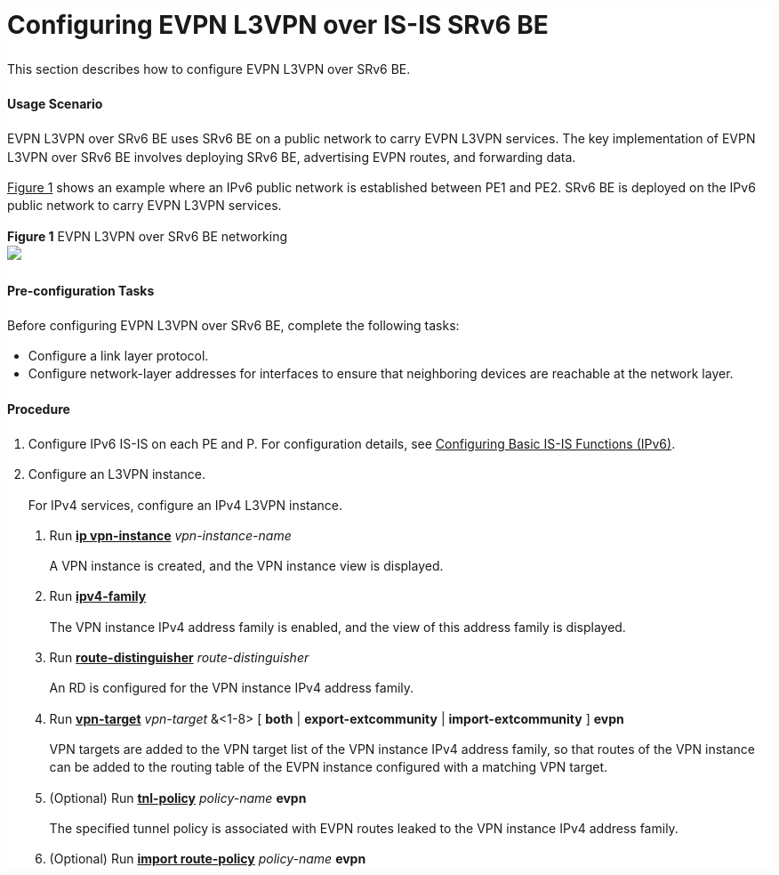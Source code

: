 Configuring EVPN L3VPN over IS-IS SRv6 BE
=========================================

This section describes how to configure EVPN L3VPN over SRv6 BE.

#### Usage Scenario

EVPN L3VPN over SRv6 BE uses SRv6 BE on a public network to carry EVPN L3VPN services. The key implementation of EVPN L3VPN over SRv6 BE involves deploying SRv6 BE, advertising EVPN routes, and forwarding data.

[Figure 1](#EN-US_TASK_0297800923__en-us_task_0172368962_fig_dc_vrp_evpn_cfg_015201) shows an example where an IPv6 public network is established between PE1 and PE2. SRv6 BE is deployed on the IPv6 public network to carry EVPN L3VPN services.

**Figure 1** EVPN L3VPN over SRv6 BE networking  
![](figure/en-us_image_0210218173.png)

#### Pre-configuration Tasks

Before configuring EVPN L3VPN over SRv6 BE, complete the following tasks:

* Configure a link layer protocol.
* Configure network-layer addresses for interfaces to ensure that neighboring devices are reachable at the network layer.

#### Procedure

1. Configure IPv6 IS-IS on each PE and P. For configuration details, see [Configuring Basic IS-IS Functions (IPv6)](dc_vrp_isis_cfg_1023.html).
2. Configure an L3VPN instance.
   
   
   
   For IPv4 services, configure an IPv4 L3VPN instance.
   
   1. Run [**ip vpn-instance**](cmdqueryname=ip+vpn-instance) *vpn-instance-name*
      
      A VPN instance is created, and the VPN instance view is displayed.
   2. Run [**ipv4-family**](cmdqueryname=ipv4-family)
      
      The VPN instance IPv4 address family is enabled, and the view of this address family is displayed.
   3. Run [**route-distinguisher**](cmdqueryname=route-distinguisher) *route-distinguisher*
      
      An RD is configured for the VPN instance IPv4 address family.
   4. Run [**vpn-target**](cmdqueryname=vpn-target) *vpn-target* &<1-8> [ **both** | **export-extcommunity** | **import-extcommunity** ] **evpn**
      
      VPN targets are added to the VPN target list of the VPN instance IPv4 address family, so that routes of the VPN instance can be added to the routing table of the EVPN instance configured with a matching VPN target.
   5. (Optional) Run [**tnl-policy**](cmdqueryname=tnl-policy) *policy-name* **evpn**
      
      The specified tunnel policy is associated with EVPN routes leaked to the VPN instance IPv4 address family.
   6. (Optional) Run [**import route-policy**](cmdqueryname=import+route-policy) *policy-name* **evpn**
      